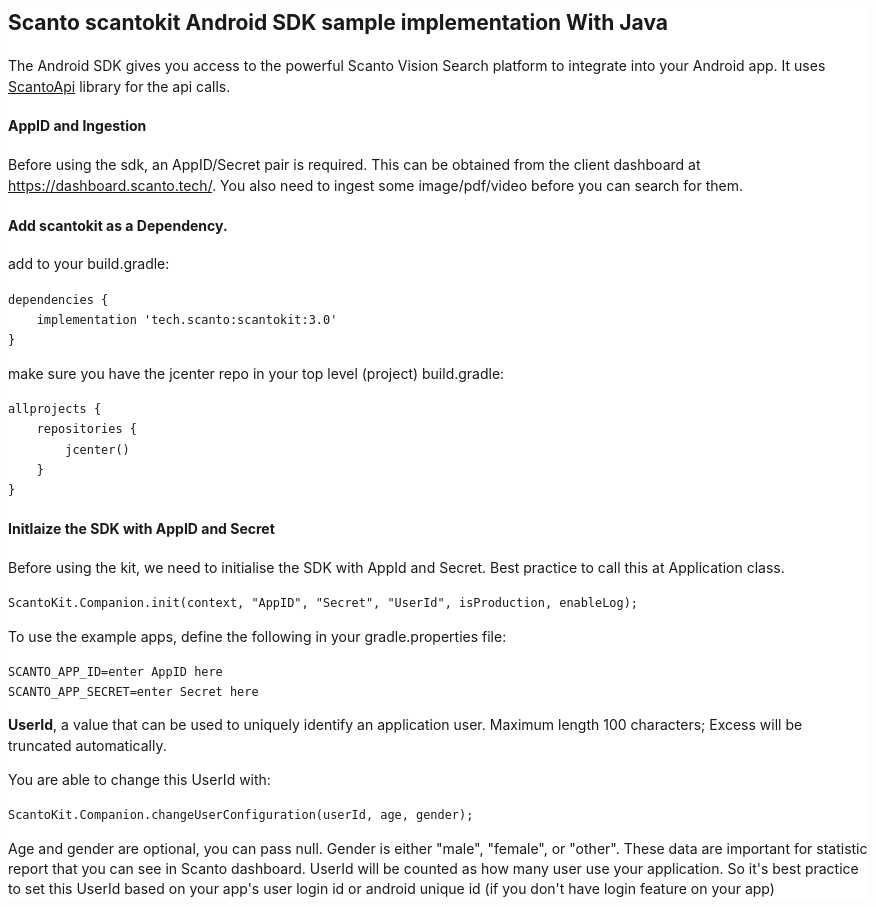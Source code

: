 Scanto scantokit Android SDK sample implementation With Java
-----------------

The Android SDK gives you access to the powerful Scanto Vision Search platform to integrate into your Android app. It uses [ScantoApi]("https://github.com/scan-to/ScantoApi-Android") library for the api calls.

#### AppID and Ingestion

Before using the sdk, an AppID/Secret pair is required. This can be obtained from the client dashboard at https://dashboard.scanto.tech/. 
You also need to ingest some image/pdf/video before you can search for them.

#### Add scantokit as a Dependency.

add to your build.gradle:
```
dependencies {
    implementation 'tech.scanto:scantokit:3.0'
}
```
make sure you have the jcenter repo in your top level (project) build.gradle:

```
allprojects {
    repositories {
        jcenter()
    }
}
```

#### Initlaize the SDK with AppID and Secret
Before using the kit, we need to initialise the SDK with AppId and Secret.
Best practice to call this at Application class.
```
ScantoKit.Companion.init(context, "AppID", "Secret", "UserId", isProduction, enableLog);
```
To use the example apps, define the following in your gradle.properties file:

```
SCANTO_APP_ID=enter AppID here
SCANTO_APP_SECRET=enter Secret here
```
**UserId**, a value that can be used to uniquely identify an application user. Maximum length 100 characters; Excess will be truncated automatically.

You are able to change this UserId with:
```
ScantoKit.Companion.changeUserConfiguration(userId, age, gender);
```
Age and gender are optional, you can pass null.
Gender is either "male", "female", or "other".
These data are important for statistic report that you can see in Scanto dashboard.
UserId will be counted as how many user use your application. So it's best practice to set this UserId based on your app's user login id or android unique id (if you don't have login feature on your app)

